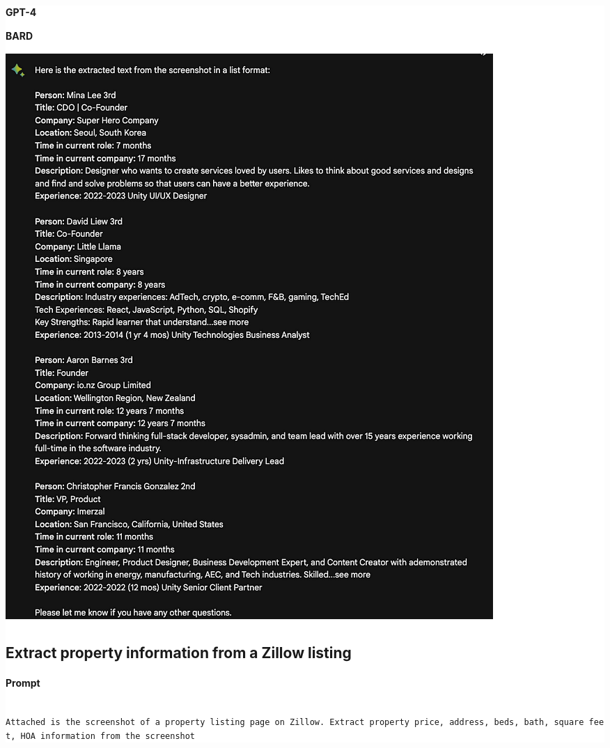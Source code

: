 **GPT-4**

**BARD**

![](Revolutionizing%20Web%20Scraping%20A%20Leap%20Forward%20with%20M%20fb6bdbeeafe34b8b9b605af41a7832ab/17SHAdNuIIIF9bm0ji597NQ.png)

## Extract property information from a Zillow listing

**Prompt**

```

Attached is the screenshot of a property listing page on Zillow. Extract property price, address, beds, bath, square feet, HOA information from the screenshot
```
